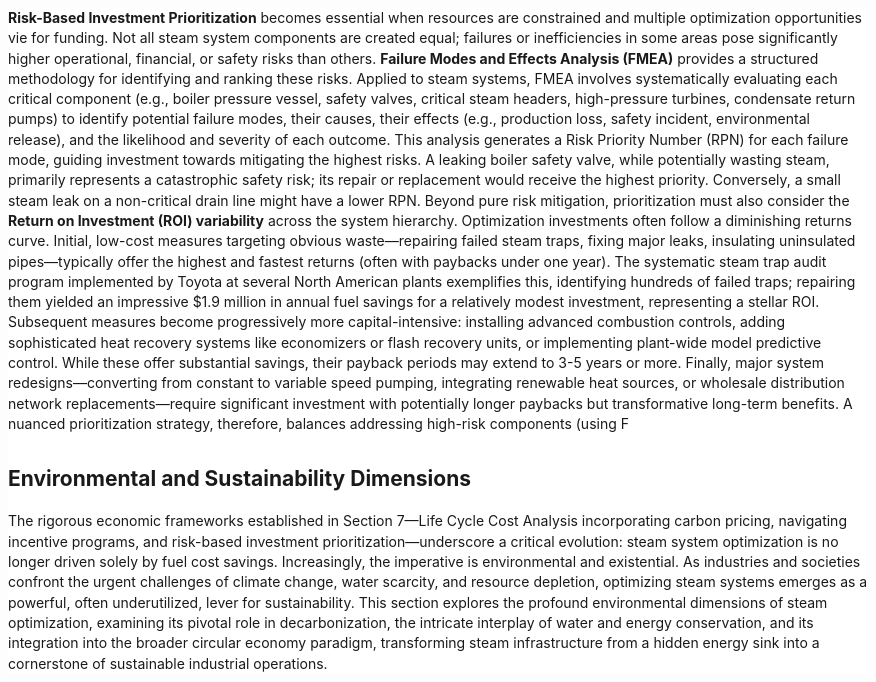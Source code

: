**Risk-Based Investment Prioritization** becomes essential when resources are constrained and multiple optimization opportunities vie for funding. Not all steam system components are created equal; failures or inefficiencies in some areas pose significantly higher operational, financial, or safety risks than others. **Failure Modes and Effects Analysis (FMEA)** provides a structured methodology for identifying and ranking these risks. Applied to steam systems, FMEA involves systematically evaluating each critical component (e.g., boiler pressure vessel, safety valves, critical steam headers, high-pressure turbines, condensate return pumps) to identify potential failure modes, their causes, their effects (e.g., production loss, safety incident, environmental release), and the likelihood and severity of each outcome. This analysis generates a Risk Priority Number (RPN) for each failure mode, guiding investment towards mitigating the highest risks. A leaking boiler safety valve, while potentially wasting steam, primarily represents a catastrophic safety risk; its repair or replacement would receive the highest priority. Conversely, a small steam leak on a non-critical drain line might have a lower RPN. Beyond pure risk mitigation, prioritization must also consider the **Return on Investment (ROI) variability** across the system hierarchy. Optimization investments often follow a diminishing returns curve. Initial, low-cost measures targeting obvious waste—repairing failed steam traps, fixing major leaks, insulating uninsulated pipes—typically offer the highest and fastest returns (often with paybacks under one year). The systematic steam trap audit program implemented by Toyota at several North American plants exemplifies this, identifying hundreds of failed traps; repairing them yielded an impressive $1.9 million in annual fuel savings for a relatively modest investment, representing a stellar ROI. Subsequent measures become progressively more capital-intensive: installing advanced combustion controls, adding sophisticated heat recovery systems like economizers or flash recovery units, or implementing plant-wide model predictive control. While these offer substantial savings, their payback periods may extend to 3-5 years or more. Finally, major system redesigns—converting from constant to variable speed pumping, integrating renewable heat sources, or wholesale distribution network replacements—require significant investment with potentially longer paybacks but transformative long-term benefits. A nuanced prioritization strategy, therefore, balances addressing high-risk components (using F

## Environmental and Sustainability Dimensions

The rigorous economic frameworks established in Section 7—Life Cycle Cost Analysis incorporating carbon pricing, navigating incentive programs, and risk-based investment prioritization—underscore a critical evolution: steam system optimization is no longer driven solely by fuel cost savings. Increasingly, the imperative is environmental and existential. As industries and societies confront the urgent challenges of climate change, water scarcity, and resource depletion, optimizing steam systems emerges as a powerful, often underutilized, lever for sustainability. This section explores the profound environmental dimensions of steam optimization, examining its pivotal role in decarbonization, the intricate interplay of water and energy conservation, and its integration into the broader circular economy paradigm, transforming steam infrastructure from a hidden energy sink into a cornerstone of sustainable industrial operations.
